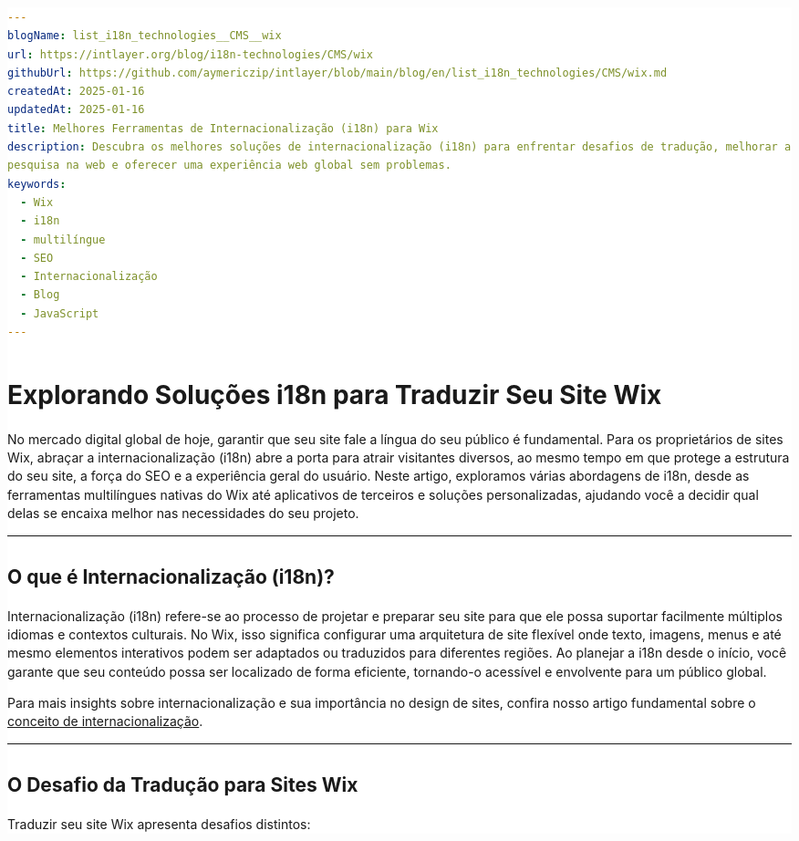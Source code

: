 ```yaml
---
blogName: list_i18n_technologies__CMS__wix
url: https://intlayer.org/blog/i18n-technologies/CMS/wix
githubUrl: https://github.com/aymericzip/intlayer/blob/main/blog/en/list_i18n_technologies/CMS/wix.md
createdAt: 2025-01-16
updatedAt: 2025-01-16
title: Melhores Ferramentas de Internacionalização (i18n) para Wix
description: Descubra os melhores soluções de internacionalização (i18n) para enfrentar desafios de tradução, melhorar a pesquisa na web e oferecer uma experiência web global sem problemas.
keywords:
  - Wix
  - i18n
  - multilíngue
  - SEO
  - Internacionalização
  - Blog
  - JavaScript
---
```


# Explorando Soluções i18n para Traduzir Seu Site Wix

No mercado digital global de hoje, garantir que seu site fale a língua do seu público é fundamental. Para os proprietários de sites Wix, abraçar a internacionalização (i18n) abre a porta para atrair visitantes diversos, ao mesmo tempo em que protege a estrutura do seu site, a força do SEO e a experiência geral do usuário. Neste artigo, exploramos várias abordagens de i18n, desde as ferramentas multilíngues nativas do Wix até aplicativos de terceiros e soluções personalizadas, ajudando você a decidir qual delas se encaixa melhor nas necessidades do seu projeto.

---

## O que é Internacionalização (i18n)?

Internacionalização (i18n) refere-se ao processo de projetar e preparar seu site para que ele possa suportar facilmente múltiplos idiomas e contextos culturais. No Wix, isso significa configurar uma arquitetura de site flexível onde texto, imagens, menus e até mesmo elementos interativos podem ser adaptados ou traduzidos para diferentes regiões. Ao planejar a i18n desde o início, você garante que seu conteúdo possa ser localizado de forma eficiente, tornando-o acessível e envolvente para um público global.

Para mais insights sobre internacionalização e sua importância no design de sites, confira nosso artigo fundamental sobre o [conceito de internacionalização](https://github.com/aymericzip/intlayer/blob/main/docs/pt/**/*.md).

---

## O Desafio da Tradução para Sites Wix

Traduzir seu site Wix apresenta desafios distintos:
